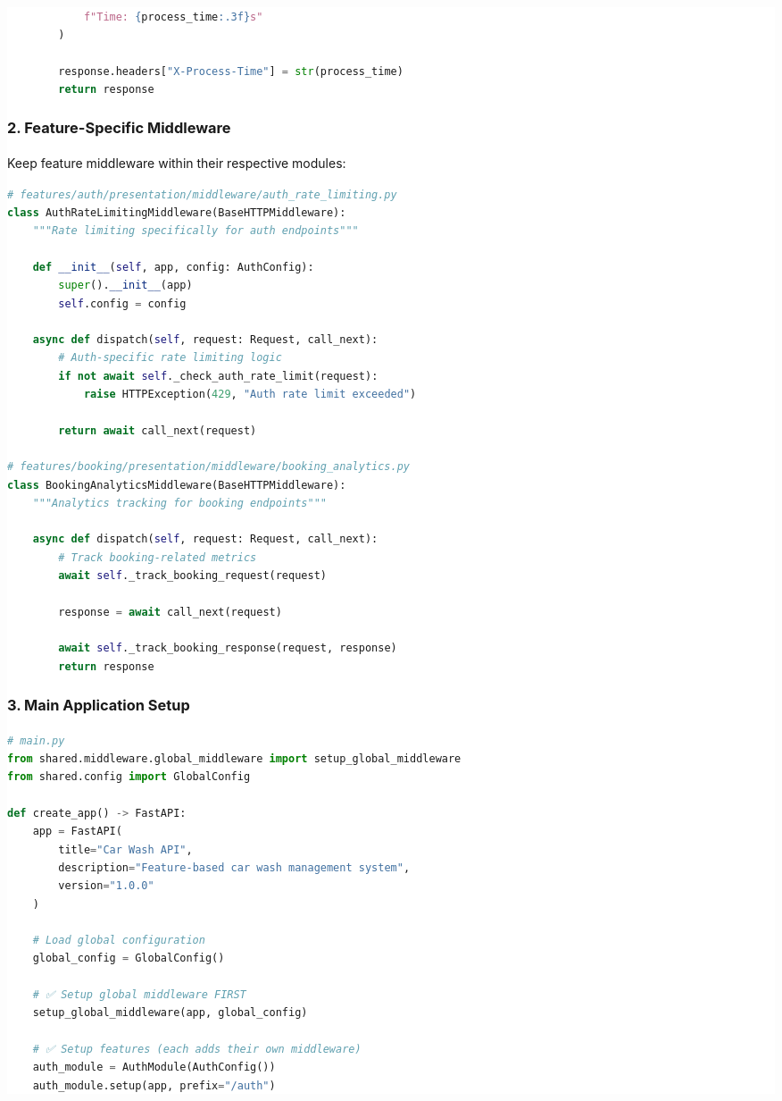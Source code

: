 ```python
            f"Time: {process_time:.3f}s"
        )
        
        response.headers["X-Process-Time"] = str(process_time)
        return response
```

### **2. Feature-Specific Middleware**

Keep feature middleware within their respective modules:

```python
# features/auth/presentation/middleware/auth_rate_limiting.py
class AuthRateLimitingMiddleware(BaseHTTPMiddleware):
    """Rate limiting specifically for auth endpoints"""
    
    def __init__(self, app, config: AuthConfig):
        super().__init__(app)
        self.config = config
        
    async def dispatch(self, request: Request, call_next):
        # Auth-specific rate limiting logic
        if not await self._check_auth_rate_limit(request):
            raise HTTPException(429, "Auth rate limit exceeded")
            
        return await call_next(request)

# features/booking/presentation/middleware/booking_analytics.py  
class BookingAnalyticsMiddleware(BaseHTTPMiddleware):
    """Analytics tracking for booking endpoints"""
    
    async def dispatch(self, request: Request, call_next):
        # Track booking-related metrics
        await self._track_booking_request(request)
        
        response = await call_next(request)
        
        await self._track_booking_response(request, response)
        return response
```

### **3. Main Application Setup**

```python
# main.py
from shared.middleware.global_middleware import setup_global_middleware
from shared.config import GlobalConfig

def create_app() -> FastAPI:
    app = FastAPI(
        title="Car Wash API",
        description="Feature-based car wash management system",
        version="1.0.0"
    )
    
    # Load global configuration
    global_config = GlobalConfig()
    
    # ✅ Setup global middleware FIRST
    setup_global_middleware(app, global_config)
    
    # ✅ Setup features (each adds their own middleware)
    auth_module = AuthModule(AuthConfig())
    auth_module.setup(app, prefix="/auth")
```